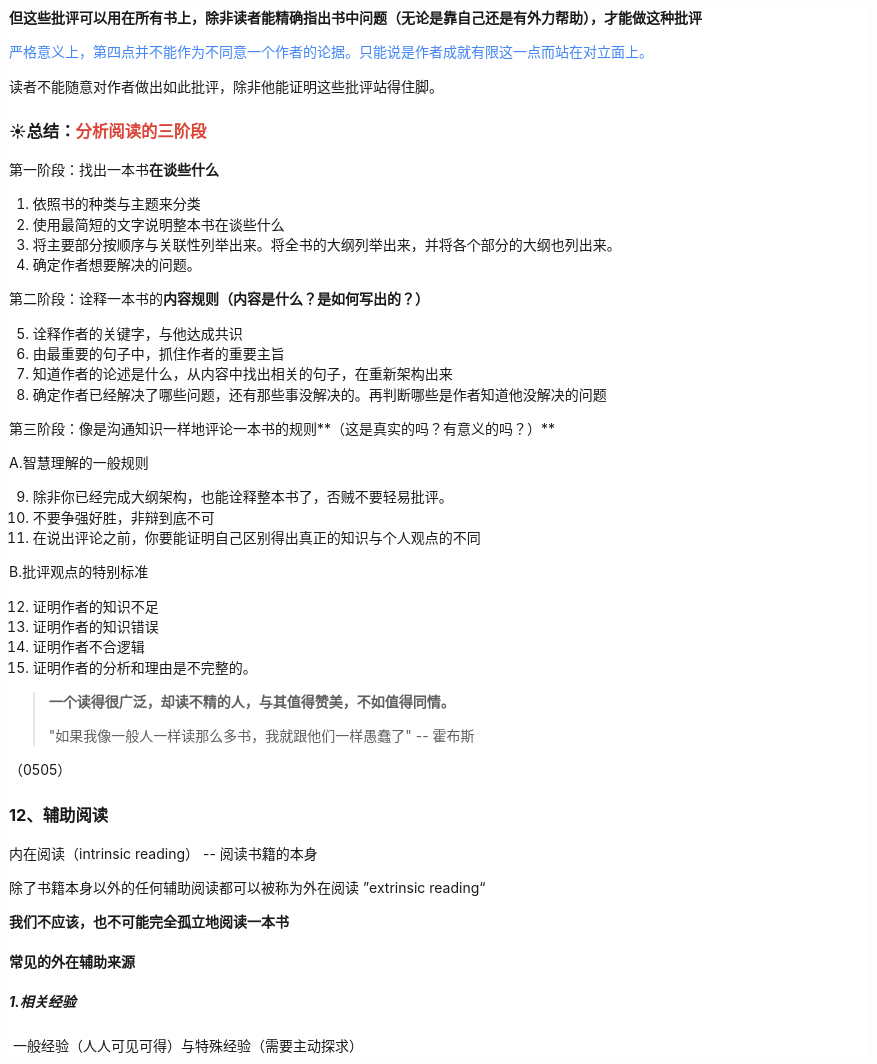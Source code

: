    **但这些批评可以用在所有书上，除非读者能精确指出书中问题（无论是靠自己还是有外力帮助），才能做这种批评**

   <font color='#4285F4'>严格意义上，第四点并不能作为不同意一个作者的论据。只能说是作者成就有限这一点而站在对立面上。</font>

读者不能随意对作者做出如此批评，除非他能证明这些批评站得住脚。

### :sunny:总结：<font color='#DB4437'>分析阅读的三阶段</font>

第一阶段：找出一本书**在谈些什么**

1. 依照书的种类与主题来分类
2. 使用最简短的文字说明整本书在谈些什么
3. 将主要部分按顺序与关联性列举出来。将全书的大纲列举出来，并将各个部分的大纲也列出来。
4. 确定作者想要解决的问题。

第二阶段：诠释一本书的**内容规则（内容是什么？是如何写出的？）**

5. 诠释作者的关键字，与他达成共识
6. 由最重要的句子中，抓住作者的重要主旨
7. 知道作者的论述是什么，从内容中找出相关的句子，在重新架构出来
8. 确定作者已经解决了哪些问题，还有那些事没解决的。再判断哪些是作者知道他没解决的问题

第三阶段：像是沟通知识一样地评论一本书的规则**（这是真实的吗？有意义的吗？）**

A.智慧理解的一般规则

9. 除非你已经完成大纲架构，也能诠释整本书了，否贼不要轻易批评。
10. 不要争强好胜，非辩到底不可
11. 在说出评论之前，你要能证明自己区别得出真正的知识与个人观点的不同

B.批评观点的特别标准

12. 证明作者的知识不足
13. 证明作者的知识错误
14. 证明作者不合逻辑
15. 证明作者的分析和理由是不完整的。



> **一个读得很广泛，却读不精的人，与其值得赞美，不如值得同情。**
>
> "如果我像一般人一样读那么多书，我就跟他们一样愚蠢了" -- 霍布斯

（0505）

### 12、辅助阅读

内在阅读（intrinsic reading） --	阅读书籍的本身

除了书籍本身以外的任何辅助阅读都可以被称为外在阅读 ”extrinsic reading“



**我们不应该，也不可能完全孤立地阅读一本书**

#### 常见的外在辅助来源

##### 1.相关经验

​	一般经验（人人可见可得）与特殊经验（需要主动探求）
